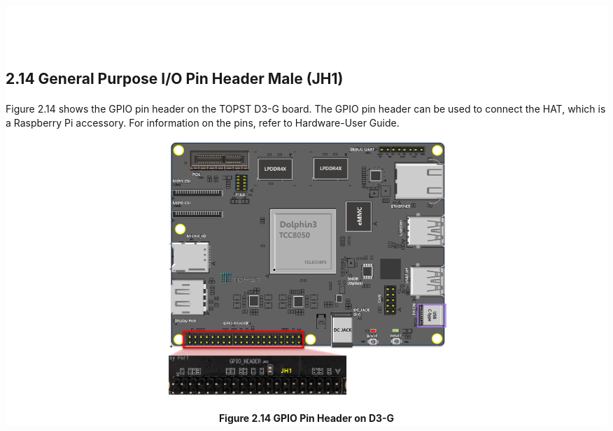 <br/><br/><br/>

## 2.14 General Purpose I/O Pin Header Male (JH1) 

Figure 2.14 shows the GPIO pin header on the TOPST D3-G board. The GPIO pin header can be used to connect the HAT, which is a Raspberry Pi accessory. For information on the pins, refer to Hardware-User Guide.

<p align="center"><img src="https://raw.githubusercontent.com/topst-development/Documentation/refs/heads/main/Assets/TOPST%20D3-G/Hardware/2.14%20GPIO%20header%20on%20D3-G.png" width="400"></p>
<p align="center"><strong>Figure 2.14 GPIO Pin Header on D3-G </strong></p>



